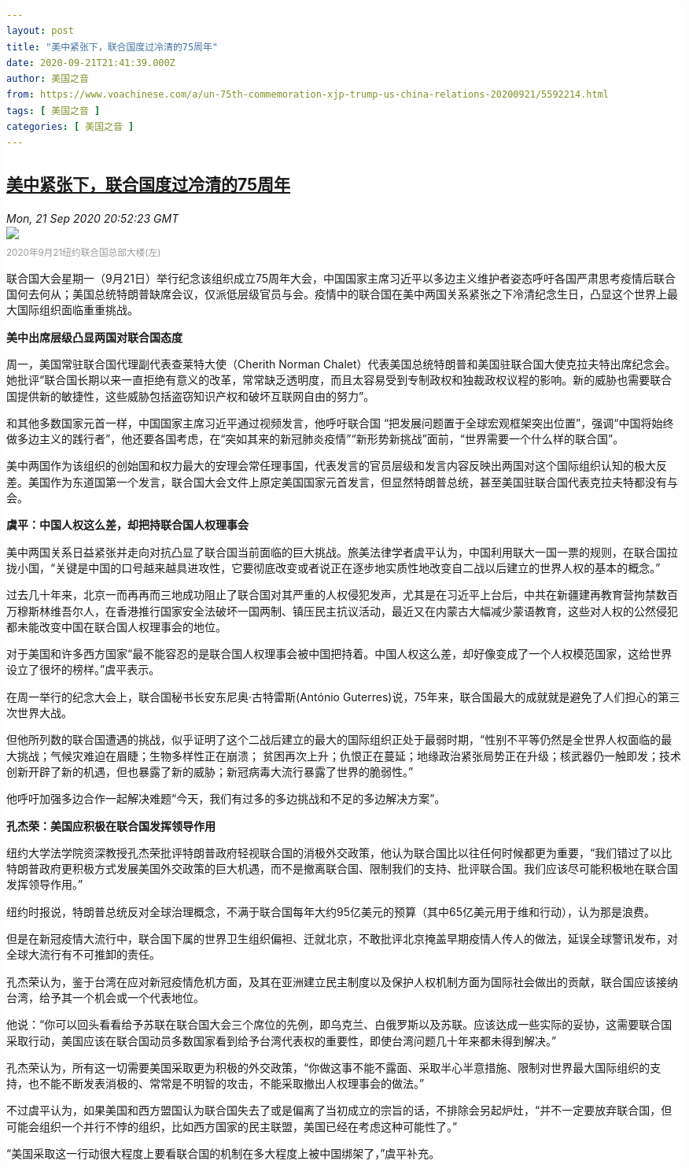 ```yaml
---
layout: post
title: "美中紧张下，联合国度过冷清的75周年"
date: 2020-09-21T21:41:39.000Z
author: 美国之音
from: https://www.voachinese.com/a/un-75th-commemoration-xjp-trump-us-china-relations-20200921/5592214.html
tags: [ 美国之音 ]
categories: [ 美国之音 ]
---
```


[美中紧张下，联合国度过冷清的75周年](https://www.voachinese.com/a/un-75th-commemoration-xjp-trump-us-china-relations-20200921/5592214.html)
------

<div>
<div><i>Mon, 21 Sep 2020 20:52:23 GMT</i></div><img src="https://images.weserv.nl?url=gdb.voanews.com/592ee57c-3eee-4238-977c-f915c85cfd47_cx0_cy8_cw0_r1_s_w900.jpg" width="100%"><div><small style="color: #999;">2020年9月21纽约联合国总部大楼(左)</small></div><p>联合国大会星期一（9月21日）举行纪念该组织成立75周年大会，中国国家主席习近平以多边主义维护者姿态呼吁各国严肃思考疫情后联合国何去何从；美国总统特朗普缺席会议，仅派低层级官员与会。疫情中的联合国在美中两国关系紧张之下冷清纪念生日，凸显这个世界上最大国际组织面临重重挑战。</p><p><strong>美中出席层级凸显两国对联合国态度</strong></p><p>周一，美国常驻联合国代理副代表查莱特大使（Cherith Norman Chalet）代表美国总统特朗普和美国驻联合国大使克拉夫特出席纪念会。她批评“联合国长期以来一直拒绝有意义的改革，常常缺乏透明度，而且太容易受到专制政权和独裁政权议程的影响。新的威胁也需要联合国提供新的敏捷性，这些威胁包括盗窃知识产权和破坏互联网自由的努力”。</p><p>和其他多数国家元首一样，中国国家主席习近平通过视频发言，他呼吁联合国 “把发展问题置于全球宏观框架突出位置”，强调“中国将始终做多边主义的践行者”，他还要各国考虑，在“突如其来的新冠肺炎疫情”“新形势新挑战”面前，“世界需要一个什么样的联合国”。</p><p>美中两国作为该组织的创始国和权力最大的安理会常任理事国，代表发言的官员层级和发言内容反映出两国对这个国际组织认知的极大反差。美国作为东道国第一个发言，联合国大会文件上原定美国国家元首发言，但显然特朗普总统，甚至美国驻联合国代表克拉夫特都没有与会。</p><p><strong>虞平：中国人权这么差，却把持联合国人权理事会</strong></p><p>美中两国关系日益紧张并走向对抗凸显了联合国当前面临的巨大挑战。旅美法律学者虞平认为，中国利用联大一国一票的规则，在联合国拉拢小国，“关键是中国的口号越来越具进攻性，它要彻底改变或者说正在逐步地实质性地改变自二战以后建立的世界人权的基本的概念。”</p><p>过去几十年来，北京一而再再而三地成功阻止了联合国对其严重的人权侵犯发声，尤其是在习近平上台后，中共在新疆建再教育营拘禁数百万穆斯林维吾尔人，在香港推行国家安全法破坏一国两制、镇压民主抗议活动，最近又在内蒙古大幅减少蒙语教育，这些对人权的公然侵犯都未能改变中国在联合国人权理事会的地位。</p><p>对于美国和许多西方国家“最不能容忍的是联合国人权理事会被中国把持着。中国人权这么差，却好像变成了一个人权模范国家，这给世界设立了很坏的榜样。”虞平表示。</p><p>在周一举行的纪念大会上，联合国秘书长安东尼奥·古特雷斯(António Guterres)说，75年来，联合国最大的成就就是避免了人们担心的第三次世界大战。</p><p>但他所列数的联合国遭遇的挑战，似乎证明了这个二战后建立的最大的国际组织正处于最弱时期，“性别不平等仍然是全世界人权面临的最大挑战；气候灾难迫在眉睫；生物多样性正在崩溃； 贫困再次上升；仇恨正在蔓延；地缘政治紧张局势正在升级；核武器仍一触即发；技术创新开辟了新的机遇，但也暴露了新的威胁；新冠病毒大流行暴露了世界的脆弱性。”</p><p>他呼吁加强多边合作一起解决难题“今天，我们有过多的多边挑战和不足的多边解决方案”。</p><p><strong>孔杰荣：美国应积极在联合国发挥领导作用</strong></p><p>纽约大学法学院资深教授孔杰荣批评特朗普政府轻视联合国的消极外交政策，他认为联合国比以往任何时候都更为重要，“我们错过了以比特朗普政府更积极方式发展美国外交政策的巨大机遇，而不是撤离联合国、限制我们的支持、批评联合国。我们应该尽可能积极地在联合国发挥领导作用。”</p><p>纽约时报说，特朗普总统反对全球治理概念，不满于联合国每年大约95亿美元的预算（其中65亿美元用于维和行动），认为那是浪费。</p><p>但是在新冠疫情大流行中，联合国下属的世界卫生组织偏袒、迁就北京，不敢批评北京掩盖早期疫情人传人的做法，延误全球警讯发布，对全球大流行有不可推卸的责任。</p><p>孔杰荣认为，鉴于台湾在应对新冠疫情危机方面，及其在亚洲建立民主制度以及保护人权机制方面为国际社会做出的贡献，联合国应该接纳台湾，给予其一个机会或一个代表地位。</p><p>他说：“你可以回头看看给予苏联在联合国大会三个席位的先例，即乌克兰、白俄罗斯以及苏联。应该达成一些实际的妥协，这需要联合国采取行动，美国应该在联合国动员多数国家看到给予台湾代表权的重要性，即使台湾问题几十年来都未得到解决。”</p><p>孔杰荣认为，所有这一切需要美国采取更为积极的外交政策，“你做这事不能不露面、采取半心半意措施、限制对世界最大国际组织的支持，也不能不断发表消极的、常常是不明智的攻击，不能采取撤出人权理事会的做法。”</p><p>不过虞平认为，如果美国和西方盟国认为联合国失去了或是偏离了当初成立的宗旨的话，不排除会另起炉灶，“并不一定要放弃联合国，但可能会组织一个并行不悖的组织，比如西方国家的民主联盟，美国已经在考虑这种可能性了。”</p><p>“美国采取这一行动很大程度上要看联合国的机制在多大程度上被中国绑架了，”虞平补充。</p>
</div>
